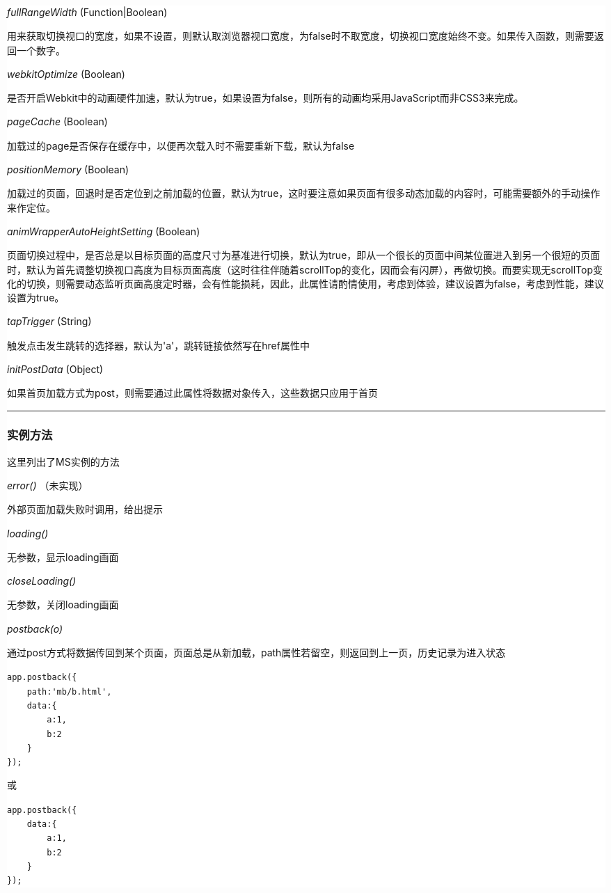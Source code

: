 *fullRangeWidth* (Function|Boolean)

用来获取切换视口的宽度，如果不设置，则默认取浏览器视口宽度，为false时不取宽度，切换视口宽度始终不变。如果传入函数，则需要返回一个数字。

*webkitOptimize* (Boolean)

是否开启Webkit中的动画硬件加速，默认为true，如果设置为false，则所有的动画均采用JavaScript而非CSS3来完成。

*pageCache* (Boolean)

加载过的page是否保存在缓存中，以便再次载入时不需要重新下载，默认为false

*positionMemory* (Boolean)

加载过的页面，回退时是否定位到之前加载的位置，默认为true，这时要注意如果页面有很多动态加载的内容时，可能需要额外的手动操作来作定位。

*animWrapperAutoHeightSetting* (Boolean)

页面切换过程中，是否总是以目标页面的高度尺寸为基准进行切换，默认为true，即从一个很长的页面中间某位置进入到另一个很短的页面时，默认为首先调整切换视口高度为目标页面高度（这时往往伴随着scrollTop的变化，因而会有闪屏），再做切换。而要实现无scrollTop变化的切换，则需要动态监听页面高度定时器，会有性能损耗，因此，此属性请酌情使用，考虑到体验，建议设置为false，考虑到性能，建议设置为true。

*tapTrigger* (String)

触发点击发生跳转的选择器，默认为'a'，跳转链接依然写在href属性中

*initPostData* (Object)

如果首页加载方式为post，则需要通过此属性将数据对象传入，这些数据只应用于首页

<hr class="smooth" />

### 实例方法

这里列出了MS实例的方法

*error()* （未实现）

外部页面加载失败时调用，给出提示

*loading()*

无参数，显示loading画面

*closeLoading()*

无参数，关闭loading画面

*postback(o)*

通过post方式将数据传回到某个页面，页面总是从新加载，path属性若留空，则返回到上一页，历史记录为进入状态

	app.postback({
		path:'mb/b.html',
		data:{
			a:1,
			b:2
		}
	});

或

	app.postback({
		data:{
			a:1,
			b:2
		}
	});
